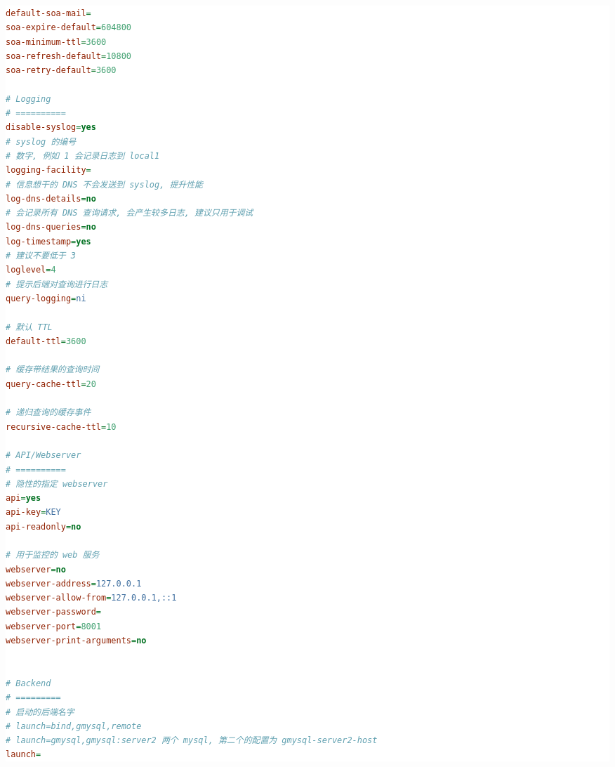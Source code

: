 ```ini
default-soa-mail=
soa-expire-default=604800
soa-minimum-ttl=3600
soa-refresh-default=10800
soa-retry-default=3600

# Logging
# ==========
disable-syslog=yes
# syslog 的编号
# 数字, 例如 1 会记录日志到 local1
logging-facility=
# 信息想干的 DNS 不会发送到 syslog, 提升性能
log-dns-details=no
# 会记录所有 DNS 查询请求, 会产生较多日志, 建议只用于调试
log-dns-queries=no
log-timestamp=yes
# 建议不要低于 3
loglevel=4
# 提示后端对查询进行日志
query-logging=ni

# 默认 TTL
default-ttl=3600

# 缓存带结果的查询时间
query-cache-ttl=20

# 递归查询的缓存事件
recursive-cache-ttl=10

# API/Webserver
# ==========
# 隐性的指定 webserver
api=yes
api-key=KEY
api-readonly=no

# 用于监控的 web 服务
webserver=no
webserver-address=127.0.0.1
webserver-allow-from=127.0.0.1,::1
webserver-password=
webserver-port=8001
webserver-print-arguments=no


# Backend
# =========
# 启动的后端名字
# launch=bind,gmysql,remote
# launch=gmysql,gmysql:server2 两个 mysql, 第二个的配置为 gmysql-server2-host
launch=
```
